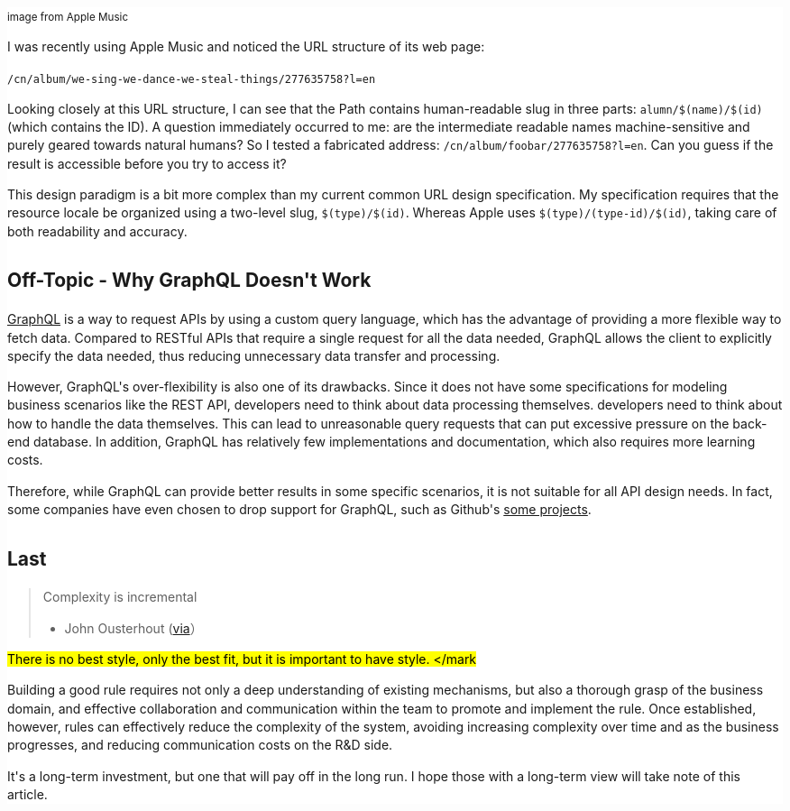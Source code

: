 <small>image from Apple Music</small>

I was recently using Apple Music and noticed the URL structure of its web page:

`/cn/album/we-sing-we-dance-we-steal-things/277635758?l=en`

Looking closely at this URL structure, I can see that the Path contains human-readable slug in three parts: `alumn/$(name)/$(id)` (which contains the ID).
A question immediately occurred to me: are the intermediate readable names machine-sensitive and purely geared towards natural humans?
So I tested a fabricated address: `/cn/album/foobar/277635758?l=en`.
Can you guess if the result is accessible before you try to access it?

This design paradigm is a bit more complex than my current common URL design specification. My specification requires that the resource locale be organized using a two-level slug, `$(type)/$(id)`.
Whereas Apple uses `$(type)/(type-id)/$(id)`, taking care of both readability and accuracy.

## Off-Topic - Why GraphQL Doesn't Work

[GraphQL](https://graphql.org/) is a way to request APIs by using a custom query language, which has the advantage of providing a more flexible way to fetch data.
Compared to RESTful APIs that require a single request for all the data needed, GraphQL allows the client to explicitly specify the data needed, thus reducing unnecessary data transfer and processing.

However, GraphQL's over-flexibility is also one of its drawbacks. Since it does not have some specifications for modeling business scenarios like the REST API, developers need to think about data processing themselves.
developers need to think about how to handle the data themselves.
This can lead to unreasonable query requests that can put excessive pressure on the back-end database. In addition, GraphQL has relatively few implementations and documentation, which also requires more learning costs.

Therefore, while GraphQL can provide better results in some specific scenarios, it is not suitable for all API design needs.
In fact, some companies have even chosen to drop support for GraphQL, such as Github's [some projects](https://github.blog/changelog/2022-08-18-deprecation-notice-graphql-for-packages/).


## Last

> Complexity is incremental
> - John Ousterhout ([via](https://web.stanford.edu/~ouster/cgi-bin/cs190-winter18/lecture.php?topic=complexity)）

<mark>There is no best style, only the best fit, but it is important to have style. </mark

Building a good rule requires not only a deep understanding of existing mechanisms, but also a thorough grasp of the business domain, and effective collaboration and communication within the team to promote and implement the rule.
Once established, however, rules can effectively reduce the complexity of the system, avoiding increasing complexity over time and as the business progresses, and reducing communication costs on the R&D side.

It's a long-term investment, but one that will pay off in the long run. I hope those with a long-term view will take note of this article.
